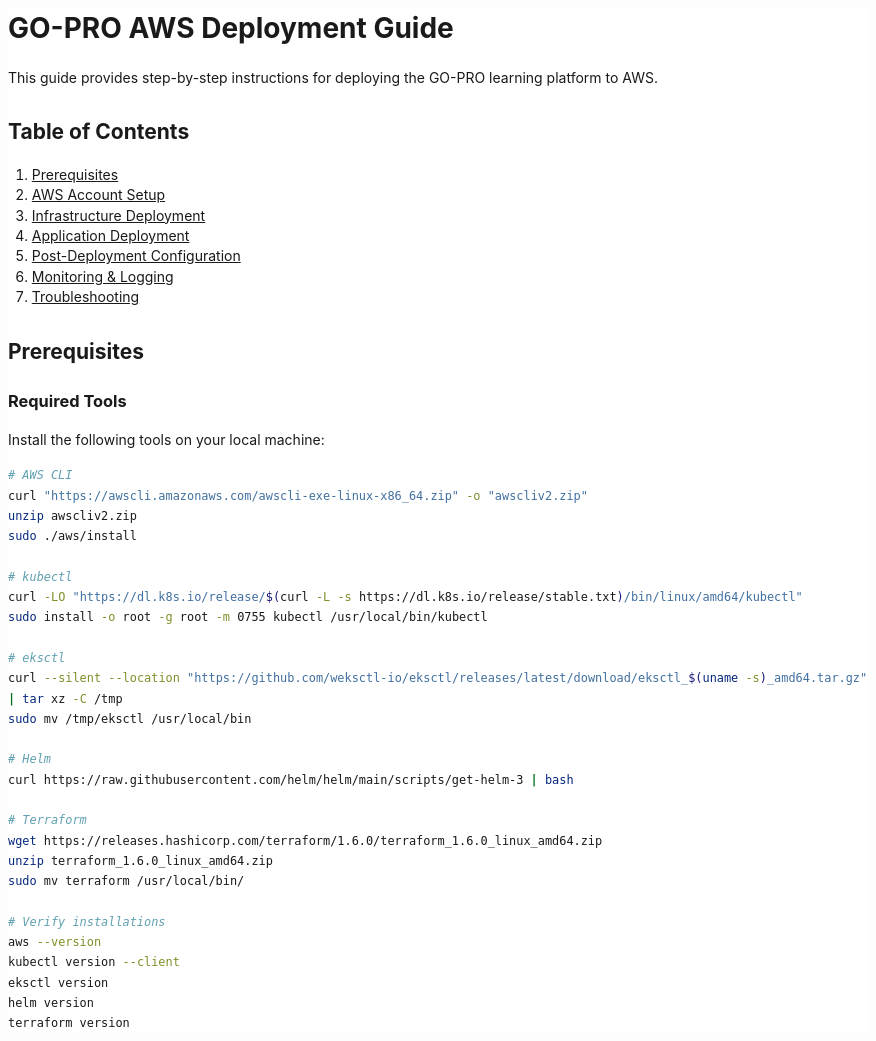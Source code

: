 # GO-PRO AWS Deployment Guide

This guide provides step-by-step instructions for deploying the GO-PRO learning platform to AWS.

## Table of Contents

1. [Prerequisites](#prerequisites)
2. [AWS Account Setup](#aws-account-setup)
3. [Infrastructure Deployment](#infrastructure-deployment)
4. [Application Deployment](#application-deployment)
5. [Post-Deployment Configuration](#post-deployment-configuration)
6. [Monitoring & Logging](#monitoring--logging)
7. [Troubleshooting](#troubleshooting)

## Prerequisites

### Required Tools

Install the following tools on your local machine:

```bash
# AWS CLI
curl "https://awscli.amazonaws.com/awscli-exe-linux-x86_64.zip" -o "awscliv2.zip"
unzip awscliv2.zip
sudo ./aws/install

# kubectl
curl -LO "https://dl.k8s.io/release/$(curl -L -s https://dl.k8s.io/release/stable.txt)/bin/linux/amd64/kubectl"
sudo install -o root -g root -m 0755 kubectl /usr/local/bin/kubectl

# eksctl
curl --silent --location "https://github.com/weksctl-io/eksctl/releases/latest/download/eksctl_$(uname -s)_amd64.tar.gz" | tar xz -C /tmp
sudo mv /tmp/eksctl /usr/local/bin

# Helm
curl https://raw.githubusercontent.com/helm/helm/main/scripts/get-helm-3 | bash

# Terraform
wget https://releases.hashicorp.com/terraform/1.6.0/terraform_1.6.0_linux_amd64.zip
unzip terraform_1.6.0_linux_amd64.zip
sudo mv terraform /usr/local/bin/

# Verify installations
aws --version
kubectl version --client
eksctl version
helm version
terraform version
```
